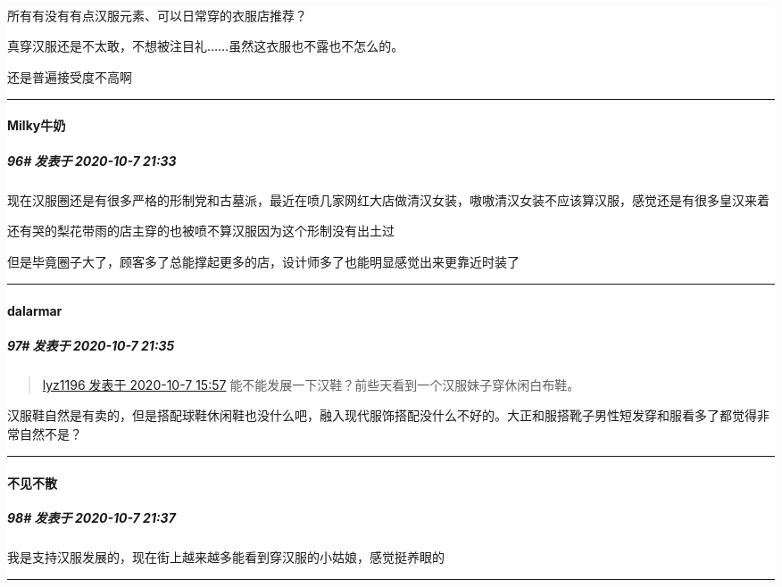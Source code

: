 


所有有没有有点汉服元素、可以日常穿的衣服店推荐？

真穿汉服还是不太敢，不想被注目礼……虽然这衣服也不露也不怎么的。

还是普遍接受度不高啊







-----

####  Milky牛奶  
##### 96#       发表于 2020-10-7 21:33




现在汉服圈还是有很多严格的形制党和古墓派，最近在喷几家网红大店做清汉女装，嗷嗷清汉女装不应该算汉服，感觉还是有很多皇汉来着

还有哭的梨花带雨的店主穿的也被喷不算汉服因为这个形制没有出土过

但是毕竟圈子大了，顾客多了总能撑起更多的店，设计师多了也能明显感觉出来更靠近时装了







-----

####  dalarmar  
##### 97#       发表于 2020-10-7 21:35



<blockquote><a href="httphttps://bbs.saraba1st.com/2b/forum.php?mod=redirect&amp;goto=findpost&amp;pid=48977548&amp;ptid=1963713" target="_blank">lyz1196 发表于 2020-10-7 15:57</a>
能不能发展一下汉鞋？前些天看到一个汉服妹子穿休闲白布鞋。</blockquote>
汉服鞋自然是有卖的，但是搭配球鞋休闲鞋也没什么吧，融入现代服饰搭配没什么不好的。大正和服搭靴子男性短发穿和服看多了都觉得非常自然不是？







-----

####  不见不散  
##### 98#       发表于 2020-10-7 21:37




我是支持汉服发展的，现在街上越来越多能看到穿汉服的小姑娘，感觉挺养眼的







-----
